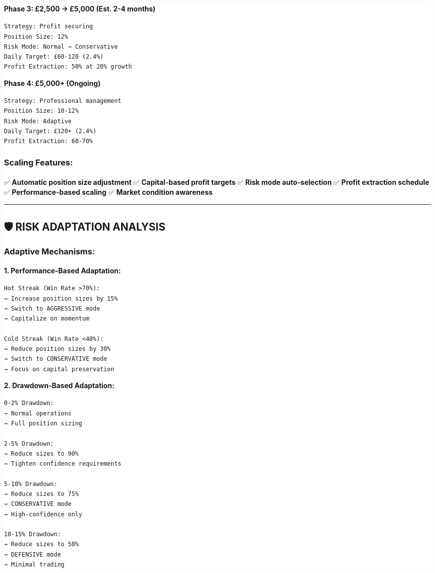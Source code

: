 **Phase 3: £2,500 → £5,000 (Est. 2-4 months)**
```
Strategy: Profit securing
Position Size: 12%
Risk Mode: Normal → Conservative
Daily Target: £60-120 (2.4%)
Profit Extraction: 50% at 20% growth
```

**Phase 4: £5,000+ (Ongoing)**
```
Strategy: Professional management
Position Size: 10-12%
Risk Mode: Adaptive
Daily Target: £120+ (2.4%)
Profit Extraction: 60-70%
```

### Scaling Features:

✅ **Automatic position size adjustment**
✅ **Capital-based profit targets**
✅ **Risk mode auto-selection**
✅ **Profit extraction schedule**
✅ **Performance-based scaling**
✅ **Market condition awareness**

---

## 🛡️ RISK ADAPTATION ANALYSIS

### Adaptive Mechanisms:

**1. Performance-Based Adaptation:**
```
Hot Streak (Win Rate >70%):
→ Increase position sizes by 15%
→ Switch to AGGRESSIVE mode
→ Capitalize on momentum

Cold Streak (Win Rate <40%):
→ Reduce position sizes by 30%
→ Switch to CONSERVATIVE mode
→ Focus on capital preservation
```

**2. Drawdown-Based Adaptation:**
```
0-2% Drawdown:
→ Normal operations
→ Full position sizing

2-5% Drawdown:
→ Reduce sizes to 90%
→ Tighten confidence requirements

5-10% Drawdown:
→ Reduce sizes to 75%
→ CONSERVATIVE mode
→ High-confidence only

10-15% Drawdown:
→ Reduce sizes to 50%
→ DEFENSIVE mode
→ Minimal trading

```